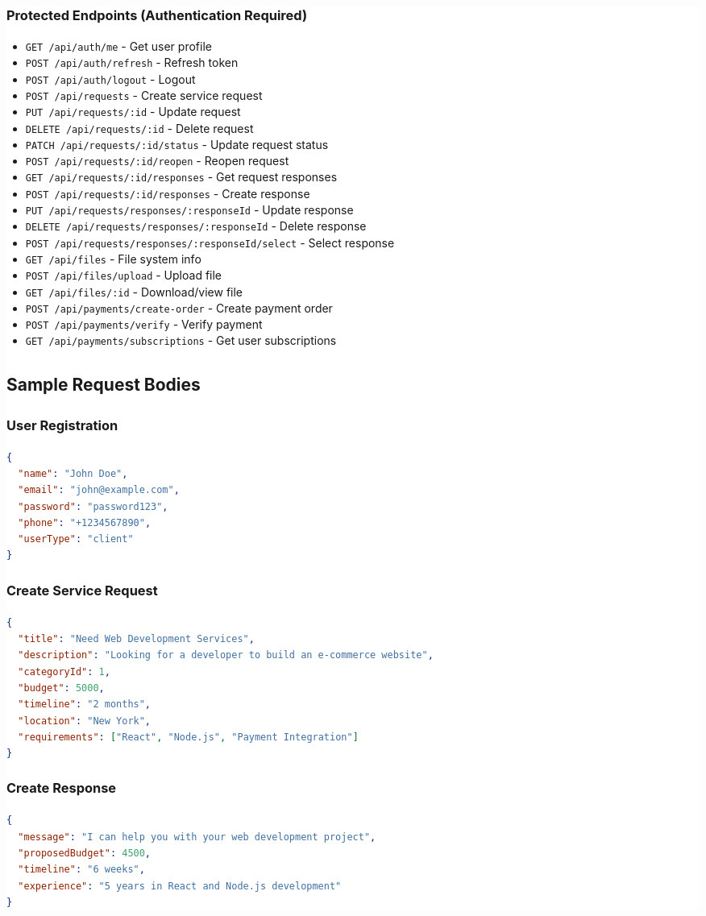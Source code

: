 ### Protected Endpoints (Authentication Required)
- `GET /api/auth/me` - Get user profile
- `POST /api/auth/refresh` - Refresh token
- `POST /api/auth/logout` - Logout
- `POST /api/requests` - Create service request
- `PUT /api/requests/:id` - Update request
- `DELETE /api/requests/:id` - Delete request
- `PATCH /api/requests/:id/status` - Update request status
- `POST /api/requests/:id/reopen` - Reopen request
- `GET /api/requests/:id/responses` - Get request responses
- `POST /api/requests/:id/responses` - Create response
- `PUT /api/requests/responses/:responseId` - Update response
- `DELETE /api/requests/responses/:responseId` - Delete response
- `POST /api/requests/responses/:responseId/select` - Select response
- `GET /api/files` - File system info
- `POST /api/files/upload` - Upload file
- `GET /api/files/:id` - Download/view file
- `POST /api/payments/create-order` - Create payment order
- `POST /api/payments/verify` - Verify payment
- `GET /api/payments/subscriptions` - Get user subscriptions

## Sample Request Bodies

### User Registration
```json
{
  "name": "John Doe",
  "email": "john@example.com",
  "password": "password123",
  "phone": "+1234567890",
  "userType": "client"
}
```

### Create Service Request
```json
{
  "title": "Need Web Development Services",
  "description": "Looking for a developer to build an e-commerce website",
  "categoryId": 1,
  "budget": 5000,
  "timeline": "2 months",
  "location": "New York",
  "requirements": ["React", "Node.js", "Payment Integration"]
}
```

### Create Response
```json
{
  "message": "I can help you with your web development project",
  "proposedBudget": 4500,
  "timeline": "6 weeks",
  "experience": "5 years in React and Node.js development"
}
```
